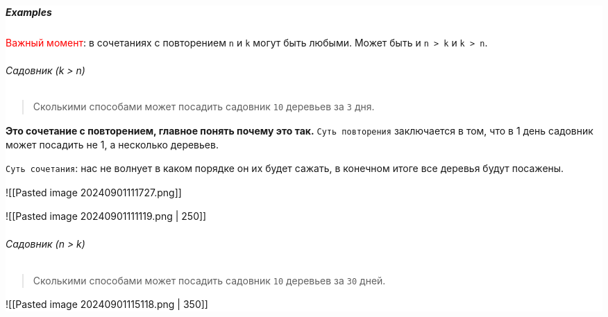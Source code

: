 ##### Examples
<font style="color:red">Важный момент</font>: в сочетаниях с повторением `n` и `k` могут быть любыми. Может быть и `n > k` и `k > n`.

###### Садовник (k > n)
> Сколькими способами может посадить садовник `10` деревьев за `3` дня.

**Это сочетание с повторением, главное понять почему это так.**
`Суть повторения` заключается в том, что в 1 день садовник может посадить не 1, а несколько деревьев.

`Суть сочетания`: нас не волнует в каком порядке он их будет сажать, в конечном итоге все деревья будут посажены.

![[Pasted image 20240901111727.png]]

![[Pasted image 20240901111119.png | 250]]

###### Садовник (n > k)
> Сколькими способами может посадить садовник `10` деревьев за `30` дней.

![[Pasted image 20240901115118.png | 350]]